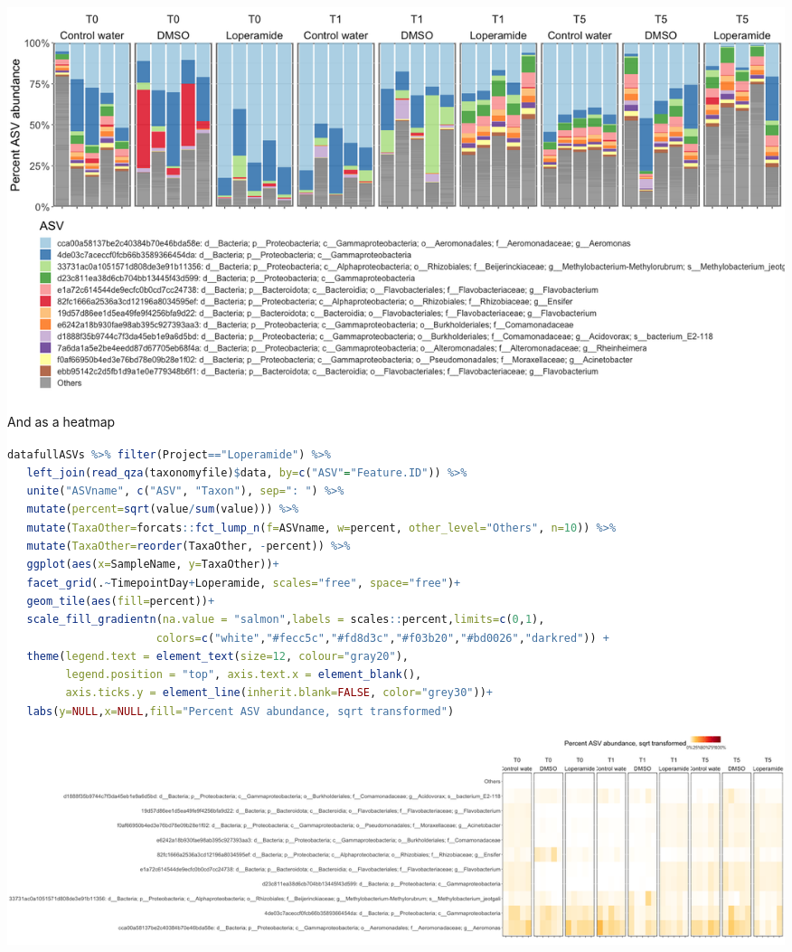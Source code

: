 ![](Loperamide16Samplicon_analysis_files/figure-html/asvbar-1.png)

And as a heatmap


```r
datafullASVs %>% filter(Project=="Loperamide") %>% 
   left_join(read_qza(taxonomyfile)$data, by=c("ASV"="Feature.ID")) %>% 
   unite("ASVname", c("ASV", "Taxon"), sep=": ") %>% 
   mutate(percent=sqrt(value/sum(value))) %>% 
   mutate(TaxaOther=forcats::fct_lump_n(f=ASVname, w=percent, other_level="Others", n=10)) %>% 
   mutate(TaxaOther=reorder(TaxaOther, -percent)) %>%
   ggplot(aes(x=SampleName, y=TaxaOther))+
   facet_grid(.~TimepointDay+Loperamide, scales="free", space="free")+
   geom_tile(aes(fill=percent))+
   scale_fill_gradientn(na.value = "salmon",labels = scales::percent,limits=c(0,1),
                       colors=c("white","#fecc5c","#fd8d3c","#f03b20","#bd0026","darkred")) +
   theme(legend.text = element_text(size=12, colour="gray20"),
         legend.position = "top", axis.text.x = element_blank(), 
         axis.ticks.y = element_line(inherit.blank=FALSE, color="grey30"))+
   labs(y=NULL,x=NULL,fill="Percent ASV abundance, sqrt transformed")
```

![](Loperamide16Samplicon_analysis_files/figure-html/plotasvheat-1.png)
